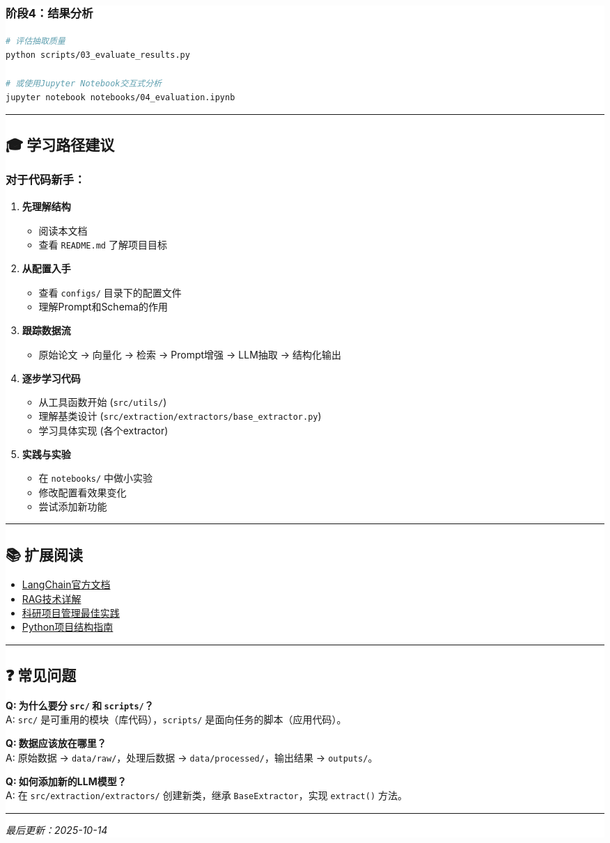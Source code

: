 ### 阶段4：结果分析
```bash
# 评估抽取质量
python scripts/03_evaluate_results.py

# 或使用Jupyter Notebook交互式分析
jupyter notebook notebooks/04_evaluation.ipynb
```

---

## 🎓 学习路径建议

### 对于代码新手：

1. **先理解结构**
   - 阅读本文档
   - 查看 `README.md` 了解项目目标
   
2. **从配置入手**
   - 查看 `configs/` 目录下的配置文件
   - 理解Prompt和Schema的作用
   
3. **跟踪数据流**
   - 原始论文 → 向量化 → 检索 → Prompt增强 → LLM抽取 → 结构化输出
   
4. **逐步学习代码**
   - 从工具函数开始 (`src/utils/`)
   - 理解基类设计 (`src/extraction/extractors/base_extractor.py`)
   - 学习具体实现 (各个extractor)
   
5. **实践与实验**
   - 在 `notebooks/` 中做小实验
   - 修改配置看效果变化
   - 尝试添加新功能

---

## 📚 扩展阅读

- [LangChain官方文档](https://python.langchain.com/)
- [RAG技术详解](https://www.pinecone.io/learn/retrieval-augmented-generation/)
- [科研项目管理最佳实践](https://goodresearch.dev/)
- [Python项目结构指南](https://realpython.com/python-application-layouts/)

---

## ❓ 常见问题

**Q: 为什么要分 `src/` 和 `scripts/`？**  
A: `src/` 是可重用的模块（库代码），`scripts/` 是面向任务的脚本（应用代码）。

**Q: 数据应该放在哪里？**  
A: 原始数据 → `data/raw/`，处理后数据 → `data/processed/`，输出结果 → `outputs/`。

**Q: 如何添加新的LLM模型？**  
A: 在 `src/extraction/extractors/` 创建新类，继承 `BaseExtractor`，实现 `extract()` 方法。

---

*最后更新：2025-10-14*
